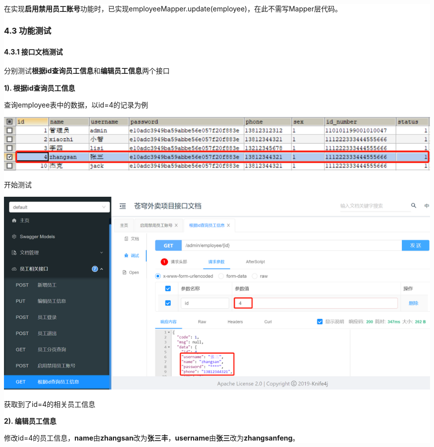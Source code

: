 在实现**启用禁用员工账号**功能时，已实现employeeMapper.update(employee)，在此不需写Mapper层代码。

### 4.3 功能测试

#### 4.3.1 接口文档测试

分别测试**根据id查询员工信息**和**编辑员工信息**两个接口

**1). 根据id查询员工信息**

查询employee表中的数据，以id=4的记录为例

![](assets/02.%20员工模块完善_image_43.png)

开始测试

![](assets/02.%20员工模块完善_image_44.png)

获取到了id=4的相关员工信息

**2). 编辑员工信息**

修改id=4的员工信息，**name**由**zhangsan**改为**张三丰**，**username**由**张三**改为**zhangsanfeng**。
